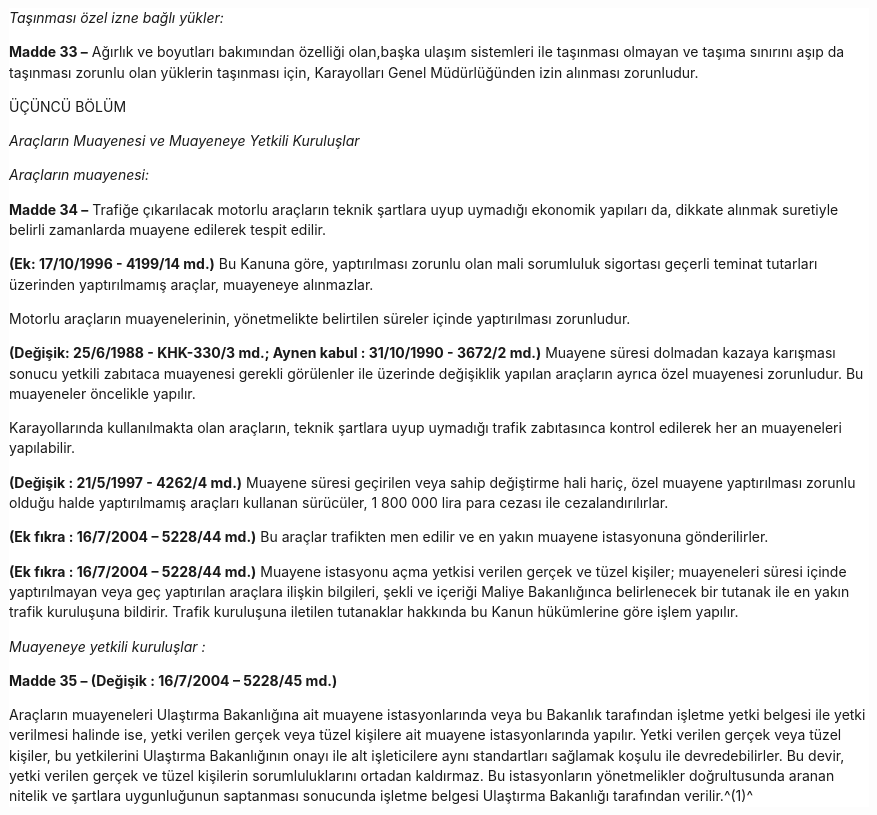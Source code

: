 *Taşınması özel izne bağlı yükler:*

**Madde 33 –** Ağırlık ve boyutları bakımından özelliği olan,başka
ulaşım sistemleri ile taşınması olmayan ve taşıma sınırını aşıp da
taşınması zorunlu olan yüklerin taşınması için, Karayolları Genel
Müdürlüğünden izin alınması zorunludur.

ÜÇÜNCÜ BÖLÜM

*Araçların Muayenesi ve Muayeneye Yetkili Kuruluşlar*

*Araçların muayenesi:*

**Madde 34 –** Trafiğe çıkarılacak motorlu araçların teknik şartlara
uyup uymadığı ekonomik yapıları da, dikkate alınmak suretiyle belirli
zamanlarda muayene edilerek tespit edilir.

**(Ek: 17/10/1996 - 4199/14 md.)** Bu Kanuna göre, yaptırılması zorunlu
olan mali sorumluluk sigortası geçerli teminat tutarları üzerinden
yaptırılmamış araçlar, muayeneye alınmazlar.

Motorlu araçların muayenelerinin, yönetmelikte belirtilen süreler içinde
yaptırılması zorunludur.

**(Değişik: 25/6/1988 - KHK-330/3 md.; Aynen kabul : 31/10/1990 - 3672/2
md.)** Muayene süresi dolmadan kazaya karışması sonucu yetkili zabıtaca
muayenesi gerekli görülenler ile üzerinde değişiklik yapılan araçların
ayrıca özel muayenesi zorunludur. Bu muayeneler öncelikle yapılır.

Karayollarında kullanılmakta olan araçların, teknik şartlara uyup
uymadığı trafik zabıtasınca kontrol edilerek her an muayeneleri
yapılabilir.

**(Değişik : 21/5/1997 - 4262/4 md.)** Muayene süresi geçirilen veya
sahip değiştirme hali hariç, özel muayene yaptırılması zorunlu olduğu
halde yaptırılmamış araçları kullanan sürücüler, 1 800 000 lira para
cezası ile cezalandırılırlar.

**(Ek fıkra : 16/7/2004 – 5228/44 md.)** Bu araçlar trafikten men edilir
ve en yakın muayene istasyonuna gönderilirler.

**(Ek fıkra : 16/7/2004 – 5228/44 md.)** Muayene istasyonu açma yetkisi
verilen gerçek ve tüzel kişiler; muayeneleri süresi içinde yaptırılmayan
veya geç yaptırılan araçlara ilişkin bilgileri, şekli ve içeriği Maliye
Bakanlığınca belirlenecek bir tutanak ile en yakın trafik kuruluşuna
bildirir. Trafik kuruluşuna iletilen tutanaklar hakkında bu Kanun
hükümlerine göre işlem yapılır.

*Muayeneye yetkili kuruluşlar :*

**Madde 35 – (Değişik : 16/7/2004 – 5228/45 md.)**

Araçların muayeneleri Ulaştırma Bakanlığına ait muayene istasyonlarında
veya bu Bakanlık tarafından işletme yetki belgesi ile yetki verilmesi
halinde ise, yetki verilen gerçek veya tüzel kişilere ait muayene
istasyonlarında yapılır. Yetki verilen gerçek veya tüzel kişiler, bu
yetkilerini Ulaştırma Bakanlığının onayı ile alt işleticilere aynı
standartları sağlamak koşulu ile devredebilirler. Bu devir, yetki
verilen gerçek ve tüzel kişilerin sorumluluklarını ortadan kaldırmaz. Bu
istasyonların yönetmelikler doğrultusunda aranan nitelik ve şartlara
uygunluğunun saptanması sonucunda işletme belgesi Ulaştırma Bakanlığı
tarafından verilir.^(1)^

